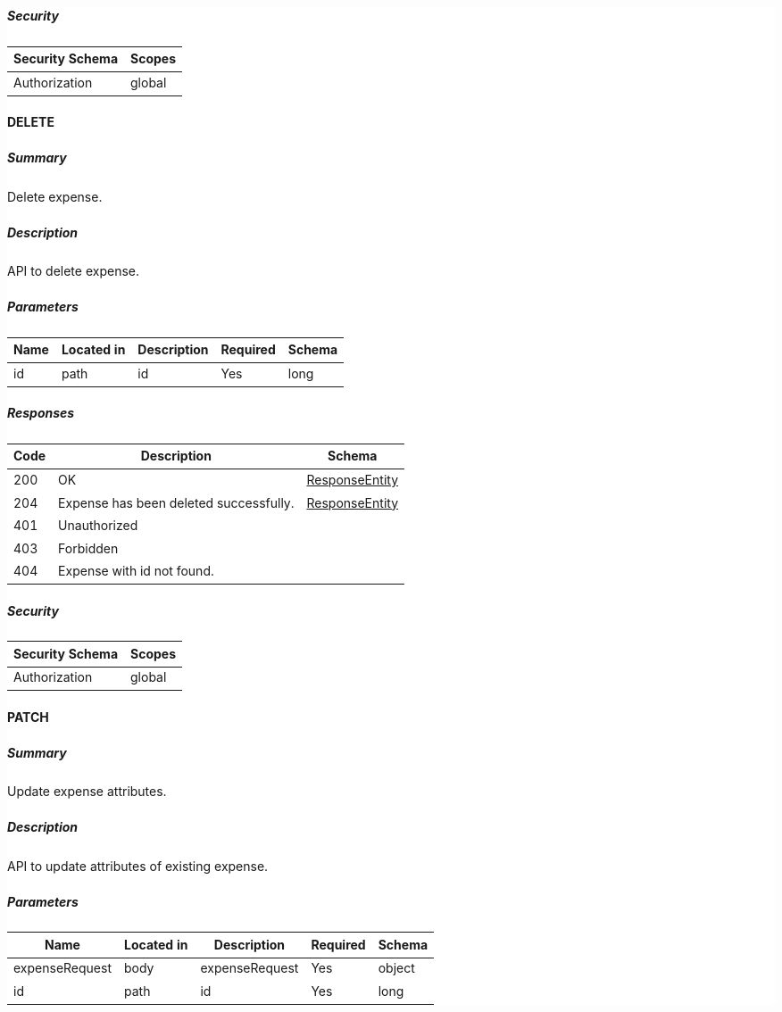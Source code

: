 ##### Security

| Security Schema | Scopes |
| --------------- | ------ |
| Authorization | global |

#### DELETE
##### Summary

Delete expense.

##### Description

API to delete expense.

##### Parameters

| Name | Located in | Description | Required | Schema |
| ---- | ---------- | ----------- | -------- | ------ |
| id | path | id | Yes | long |

##### Responses

| Code | Description | Schema |
| ---- | ----------- | ------ |
| 200 | OK | [ResponseEntity](#responseentity) |
| 204 | Expense has been deleted successfully. | [ResponseEntity](#responseentity) |
| 401 | Unauthorized |  |
| 403 | Forbidden |  |
| 404 | Expense with id not found. |  |

##### Security

| Security Schema | Scopes |
| --------------- | ------ |
| Authorization | global |

#### PATCH
##### Summary

Update expense attributes.

##### Description

API to update attributes of existing expense.

##### Parameters

| Name | Located in | Description | Required | Schema |
| ---- | ---------- | ----------- | -------- | ------ |
| expenseRequest | body | expenseRequest | Yes | object |
| id | path | id | Yes | long |
